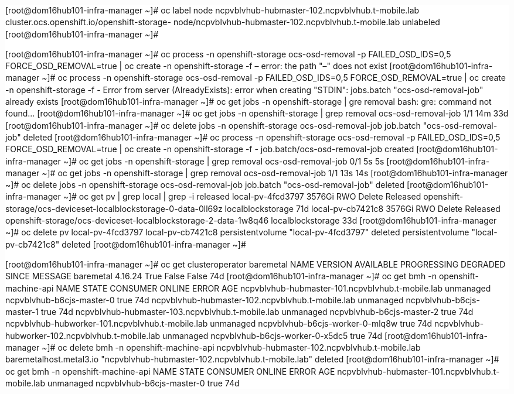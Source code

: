 [root@dom16hub101-infra-manager ~]# oc label node ncpvblvhub-hubmaster-102.ncpvblvhub.t-mobile.lab cluster.ocs.openshift.io/openshift-storage-
node/ncpvblvhub-hubmaster-102.ncpvblvhub.t-mobile.lab unlabeled
[root@dom16hub101-infra-manager ~]#

[root@dom16hub101-infra-manager ~]# oc process -n openshift-storage ocs-osd-removal -p FAILED_OSD_IDS=0,5 FORCE_OSD_REMOVAL=true | oc create -n openshift-storage -f –
error: the path "–" does not exist
[root@dom16hub101-infra-manager ~]# oc process -n openshift-storage ocs-osd-removal -p FAILED_OSD_IDS=0,5 FORCE_OSD_REMOVAL=true | oc create -n openshift-storage -f -
Error from server (AlreadyExists): error when creating "STDIN": jobs.batch "ocs-osd-removal-job" already exists
[root@dom16hub101-infra-manager ~]# oc get jobs -n openshift-storage | gre removal
bash: gre: command not found...
[root@dom16hub101-infra-manager ~]# oc get jobs -n openshift-storage | grep removal
ocs-osd-removal-job                                      1/1           14m        33d
[root@dom16hub101-infra-manager ~]# oc delete jobs -n openshift-storage ocs-osd-removal-job
job.batch "ocs-osd-removal-job" deleted
[root@dom16hub101-infra-manager ~]# oc process -n openshift-storage ocs-osd-removal -p FAILED_OSD_IDS=0,5 FORCE_OSD_REMOVAL=true | oc create -n openshift-storage -f -
job.batch/ocs-osd-removal-job created
[root@dom16hub101-infra-manager ~]# oc get jobs -n openshift-storage | grep removal                                                                    ocs-osd-removal-job                                      0/1           5s         5s
[root@dom16hub101-infra-manager ~]# oc get jobs -n openshift-storage | grep removal
ocs-osd-removal-job                                      1/1           13s        14s
[root@dom16hub101-infra-manager ~]# oc delete jobs -n openshift-storage ocs-osd-removal-job                                                            job.batch "ocs-osd-removal-job" deleted
[root@dom16hub101-infra-manager ~]# oc get pv | grep local | grep -i released
local-pv-4fcd3797                          3576Gi     RWO            Delete           Released    openshift-storage/ocs-deviceset-localblockstorage-0-data-0ll69z                      localblockstorage     <unset>                          71d
local-pv-cb7421c8                          3576Gi     RWO            Delete           Released    openshift-storage/ocs-deviceset-localblockstorage-2-data-1w8q46                      localblockstorage     <unset>                          33d
[root@dom16hub101-infra-manager ~]# oc delete pv local-pv-4fcd3797 local-pv-cb7421c8
persistentvolume "local-pv-4fcd3797" deleted
persistentvolume "local-pv-cb7421c8" deleted
[root@dom16hub101-infra-manager ~]#

[root@dom16hub101-infra-manager ~]# oc get clusteroperator baremetal
NAME        VERSION   AVAILABLE   PROGRESSING   DEGRADED   SINCE   MESSAGE
baremetal   4.16.24   True        False         False      74d
[root@dom16hub101-infra-manager ~]# oc get bmh -n openshift-machine-api
NAME                                               STATE       CONSUMER                          ONLINE   ERROR   AGE
ncpvblvhub-hubmaster-101.ncpvblvhub.t-mobile.lab   unmanaged   ncpvblvhub-b6cjs-master-0         true             74d
ncpvblvhub-hubmaster-102.ncpvblvhub.t-mobile.lab   unmanaged   ncpvblvhub-b6cjs-master-1         true             74d
ncpvblvhub-hubmaster-103.ncpvblvhub.t-mobile.lab   unmanaged   ncpvblvhub-b6cjs-master-2         true             74d
ncpvblvhub-hubworker-101.ncpvblvhub.t-mobile.lab   unmanaged   ncpvblvhub-b6cjs-worker-0-mlq8w   true             74d
ncpvblvhub-hubworker-102.ncpvblvhub.t-mobile.lab   unmanaged   ncpvblvhub-b6cjs-worker-0-x5dc5   true             74d
[root@dom16hub101-infra-manager ~]# oc delete bmh -n openshift-machine-api ncpvblvhub-hubmaster-102.ncpvblvhub.t-mobile.lab
baremetalhost.metal3.io "ncpvblvhub-hubmaster-102.ncpvblvhub.t-mobile.lab" deleted
[root@dom16hub101-infra-manager ~]# oc get bmh -n openshift-machine-api
NAME                                               STATE       CONSUMER                          ONLINE   ERROR   AGE
ncpvblvhub-hubmaster-101.ncpvblvhub.t-mobile.lab   unmanaged   ncpvblvhub-b6cjs-master-0         true             74d